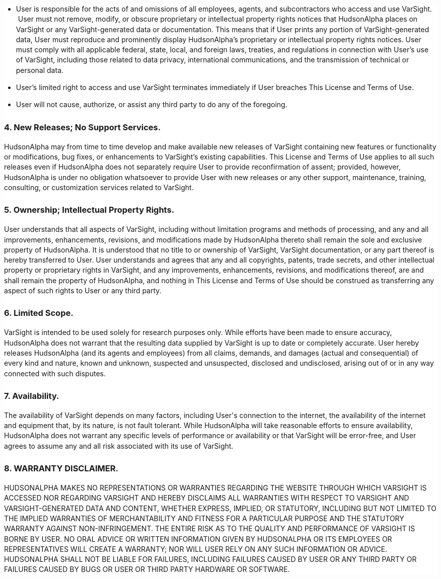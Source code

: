 * User is responsible for the acts of and omissions of all employees, agents, and subcontractors who access and use VarSight.  User must not remove, modify, or obscure proprietary or intellectual property rights notices that HudsonAlpha places on VarSight or any VarSight-generated data or documentation. This means that if User prints any portion of VarSight-generated data, User must reproduce and prominently display HudsonAlpha’s proprietary or intellectual property rights notices. User must comply with all applicable federal, state, local, and foreign laws, treaties, and regulations in connection with User’s use of VarSight, including those related to data privacy, international communications, and the transmission of technical or personal data.  

* User’s limited right to access and use VarSight terminates immediately if User breaches This License and Terms of Use.

* User will not cause, authorize, or assist any third party to do any of the foregoing. 

### 4. New Releases; No Support Services. 
HudsonAlpha may from time to time develop and make available new releases of VarSight containing new features or functionality or modifications, bug fixes, or enhancements to VarSight’s existing capabilities. This License and Terms of Use applies to all such releases even if HudsonAlpha does not separately require User to provide reconfirmation of assent; provided, however, HudsonAlpha is under no obligation whatsoever to provide User with new releases or any other support, maintenance, training, consulting, or customization services related to VarSight.

### 5. Ownership; Intellectual Property Rights. 
User understands that all aspects of VarSight, including without limitation programs and methods of processing, and any and all improvements, enhancements, revisions, and modifications made by HudsonAlpha thereto shall remain the sole and exclusive property of HudsonAlpha. It is understood that no title to or ownership of VarSight, VarSight documentation, or any part thereof is hereby transferred to User. User understands and agrees that any and all copyrights, patents, trade secrets, and other intellectual property or proprietary rights in VarSight, and any improvements, enhancements, revisions, and modifications thereof, are and shall remain the property of HudsonAlpha, and nothing in This License and Terms of Use should be construed as transferring any aspect of such rights to User or any third party.

### 6. Limited Scope.  
VarSight is intended to be used solely for research purposes only. While efforts have been made to ensure accuracy, HudsonAlpha does not warrant that the resulting data supplied by VarSight is up to date or completely accurate. User hereby releases HudsonAlpha (and its agents and employees) from all claims, demands, and damages (actual and consequential) of every kind and nature, known and unknown, suspected and unsuspected, disclosed and undisclosed, arising out of or in any way connected with such disputes.

### 7. Availability. 
The availability of VarSight depends on many factors, including User's connection to the internet, the availability of the internet and equipment that, by its nature, is not fault tolerant. While HudsonAlpha will take reasonable efforts to ensure availability, HudsonAlpha does not warrant any specific levels of performance or availability or that VarSight will be error-free, and User agrees to assume any and all risk associated with its use of VarSight.

### 8. WARRANTY DISCLAIMER. 
HUDSONALPHA MAKES NO REPRESENTATIONS OR WARRANTIES REGARDING THE WEBSITE THROUGH WHICH VARSIGHT IS ACCESSED NOR REGARDING VARSIGHT AND HEREBY DISCLAIMS ALL WARRANTIES WITH RESPECT TO VARSIGHT AND VARSIGHT-GENERATED DATA AND CONTENT, WHETHER EXPRESS, IMPLIED, OR STATUTORY, INCLUDING BUT NOT LIMITED TO THE IMPLIED WARRANTIES OF MERCHANTABILITY AND FITNESS FOR A PARTICULAR PURPOSE AND THE STATUTORY WARRANTY AGAINST NON-INFRINGEMENT. THE ENTIRE RISK AS TO THE QUALITY AND PERFORMANCE OF VARSIGHT IS BORNE BY USER. NO ORAL ADVICE OR WRITTEN INFORMATION GIVEN BY HUDSONALPHA OR ITS EMPLOYEES OR REPRESENTATIVES WILL CREATE A WARRANTY; NOR WILL USER RELY ON ANY SUCH INFORMATION OR ADVICE. HUDSONALPHA SHALL NOT BE LIABLE FOR FAILURES, INCLUDING FAILURES CAUSED BY USER OR ANY THIRD PARTY OR FAILURES CAUSED BY BUGS OR USER OR THIRD PARTY HARDWARE OR SOFTWARE. 
